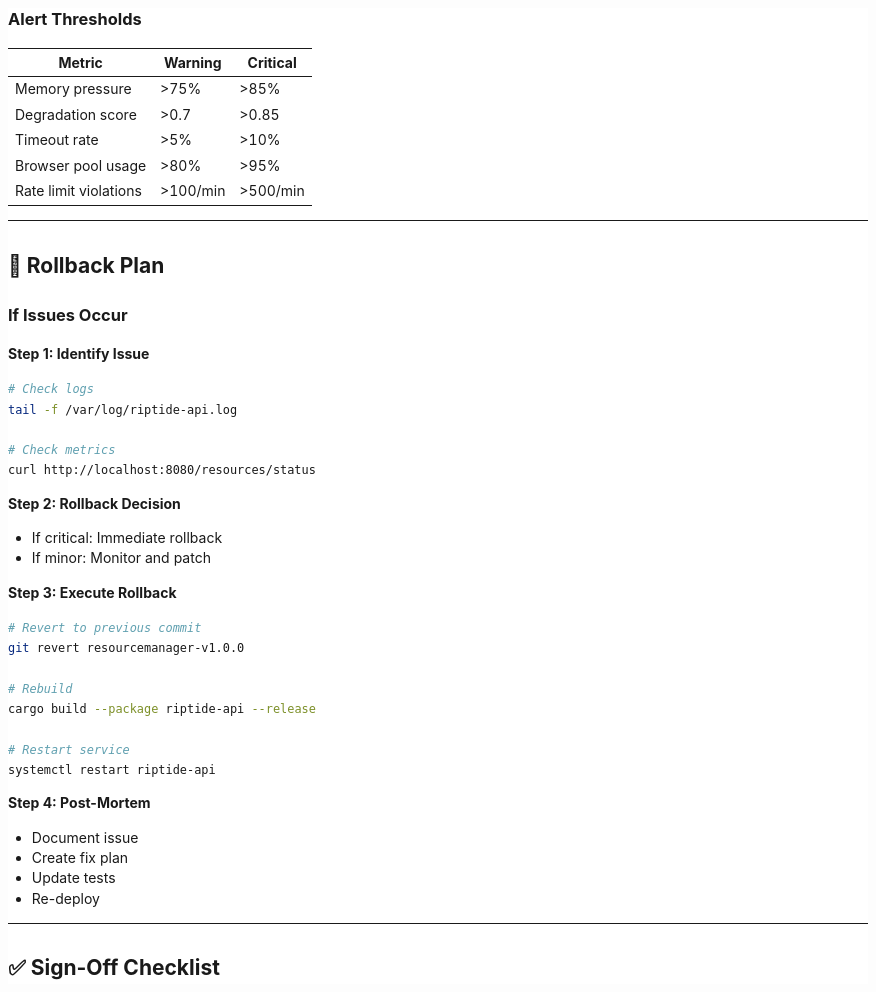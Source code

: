 ### Alert Thresholds

| Metric | Warning | Critical |
|--------|---------|----------|
| Memory pressure | >75% | >85% |
| Degradation score | >0.7 | >0.85 |
| Timeout rate | >5% | >10% |
| Browser pool usage | >80% | >95% |
| Rate limit violations | >100/min | >500/min |

---

## 🎯 Rollback Plan

### If Issues Occur

**Step 1: Identify Issue**
```bash
# Check logs
tail -f /var/log/riptide-api.log

# Check metrics
curl http://localhost:8080/resources/status
```

**Step 2: Rollback Decision**
- If critical: Immediate rollback
- If minor: Monitor and patch

**Step 3: Execute Rollback**
```bash
# Revert to previous commit
git revert resourcemanager-v1.0.0

# Rebuild
cargo build --package riptide-api --release

# Restart service
systemctl restart riptide-api
```

**Step 4: Post-Mortem**
- Document issue
- Create fix plan
- Update tests
- Re-deploy

---

## ✅ Sign-Off Checklist

